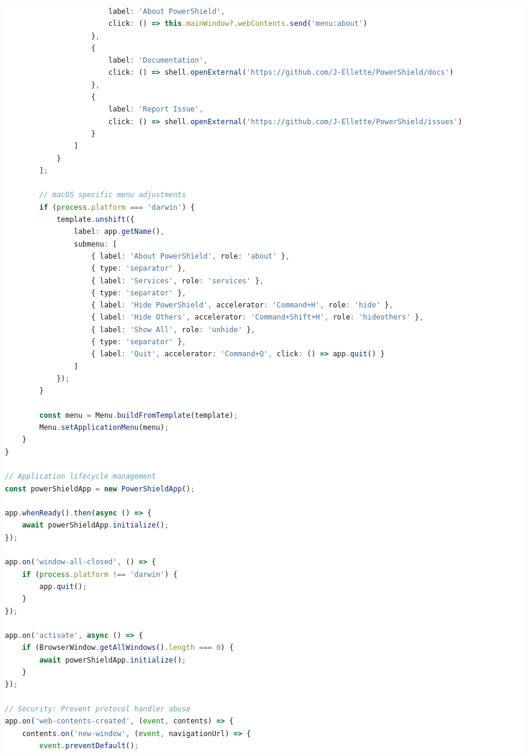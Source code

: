 ```typescript
                        label: 'About PowerShield',
                        click: () => this.mainWindow?.webContents.send('menu:about')
                    },
                    {
                        label: 'Documentation',
                        click: () => shell.openExternal('https://github.com/J-Ellette/PowerShield/docs')
                    },
                    {
                        label: 'Report Issue',
                        click: () => shell.openExternal('https://github.com/J-Ellette/PowerShield/issues')
                    }
                ]
            }
        ];

        // macOS specific menu adjustments
        if (process.platform === 'darwin') {
            template.unshift({
                label: app.getName(),
                submenu: [
                    { label: 'About PowerShield', role: 'about' },
                    { type: 'separator' },
                    { label: 'Services', role: 'services' },
                    { type: 'separator' },
                    { label: 'Hide PowerShield', accelerator: 'Command+H', role: 'hide' },
                    { label: 'Hide Others', accelerator: 'Command+Shift+H', role: 'hideothers' },
                    { label: 'Show All', role: 'unhide' },
                    { type: 'separator' },
                    { label: 'Quit', accelerator: 'Command+Q', click: () => app.quit() }
                ]
            });
        }

        const menu = Menu.buildFromTemplate(template);
        Menu.setApplicationMenu(menu);
    }
}

// Application lifecycle management
const powerShieldApp = new PowerShieldApp();

app.whenReady().then(async () => {
    await powerShieldApp.initialize();
});

app.on('window-all-closed', () => {
    if (process.platform !== 'darwin') {
        app.quit();
    }
});

app.on('activate', async () => {
    if (BrowserWindow.getAllWindows().length === 0) {
        await powerShieldApp.initialize();
    }
});

// Security: Prevent protocol handler abuse
app.on('web-contents-created', (event, contents) => {
    contents.on('new-window', (event, navigationUrl) => {
        event.preventDefault();
```